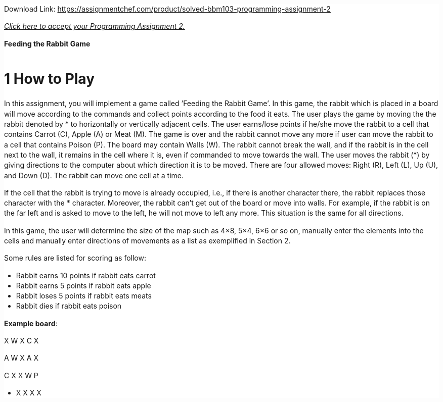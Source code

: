 Download Link: https://assignmentchef.com/product/solved-bbm103-programming-assignment-2
<br>









<a href="https://classroom.github.com/a/nDzYHzs4"><em>Click here to accept your Programming Assignment 2.</em></a>

<strong>Feeding the Rabbit Game</strong>

<h1>1        How to Play</h1>

In this assignment, you will implement a game called ’Feeding the Rabbit Game’. In this game, the rabbit which is placed in a board will move according to the commands and collect points according to the food it eats. The user plays the game by moving the the rabbit denoted by * to horizontally or vertically adjacent cells. The user earns/lose points if he/she move the rabbit to a cell that contains Carrot (C), Apple (A) or Meat (M). The game is over and the rabbit cannot move any more if user can move the rabbit to a cell that contains Poison (P). The board may contain Walls (W). The rabbit cannot break the wall, and if the rabbit is in the cell next to the wall, it remains in the cell where it is, even if commanded to move towards the wall. The user moves the rabbit (*) by giving directions to the computer about which direction it is to be moved. There are four allowed moves: Right (R), Left (L), Up (U), and Down (D). The rabbit can move one cell at a time.

If the cell that the rabbit is trying to move is already occupied, i.e., if there is another character there, the rabbit replaces those character with the * character. Moreover, the rabbit can’t get out of the board or move into walls. For example, if the rabbit is on the far left and is asked to move to the left, he will not move to left any more. This situation is the same for all directions.

In this game, the user will determine the size of the map such as 4×8, 5×4, 6×6 or so on, manually enter the elements into the cells and manually enter directions of movements as a list as exemplified in Section 2.

Some rules are listed for scoring as follow:

<ul>

 <li>Rabbit earns 10 points if rabbit eats carrot</li>

 <li>Rabbit earns 5 points if rabbit eats apple</li>

 <li>Rabbit loses 5 points if rabbit eats meats</li>

 <li>Rabbit dies if rabbit eats poison</li>

</ul>

<strong>Example board</strong>:

X W X C X

A W X A X

C X X W P

<ul>

 <li>X X X X</li>
